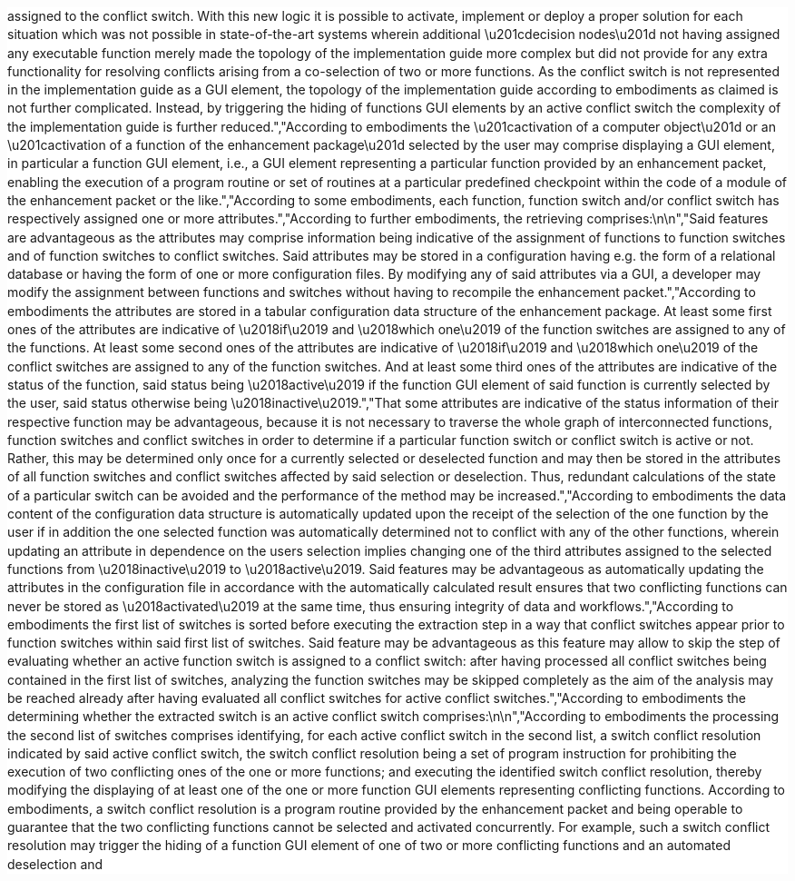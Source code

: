assigned to the conflict switch. With this new logic it is possible to activate, implement or deploy a proper solution for each situation which was not possible in state-of-the-art systems wherein additional \u201cdecision nodes\u201d not having assigned any executable function merely made the topology of the implementation guide more complex but did not provide for any extra functionality for resolving conflicts arising from a co-selection of two or more functions. As the conflict switch is not represented in the implementation guide as a GUI element, the topology of the implementation guide according to embodiments as claimed is not further complicated. Instead, by triggering the hiding of functions GUI elements by an active conflict switch the complexity of the implementation guide is further reduced.","According to embodiments the \u201cactivation of a computer object\u201d or an \u201cactivation of a function of the enhancement package\u201d selected by the user may comprise displaying a GUI element, in particular a function GUI element, i.e., a GUI element representing a particular function provided by an enhancement packet, enabling the execution of a program routine or set of routines at a particular predefined checkpoint within the code of a module of the enhancement packet or the like.","According to some embodiments, each function, function switch and\/or conflict switch has respectively assigned one or more attributes.","According to further embodiments, the retrieving comprises:\n\n","Said features are advantageous as the attributes may comprise information being indicative of the assignment of functions to function switches and of function switches to conflict switches. Said attributes may be stored in a configuration having e.g. the form of a relational database or having the form of one or more configuration files. By modifying any of said attributes via a GUI, a developer may modify the assignment between functions and switches without having to recompile the enhancement packet.","According to embodiments the attributes are stored in a tabular configuration data structure of the enhancement package. At least some first ones of the attributes are indicative of \u2018if\u2019 and \u2018which one\u2019 of the function switches are assigned to any of the functions. At least some second ones of the attributes are indicative of \u2018if\u2019 and \u2018which one\u2019 of the conflict switches are assigned to any of the function switches. And at least some third ones of the attributes are indicative of the status of the function, said status being \u2018active\u2019 if the function GUI element of said function is currently selected by the user, said status otherwise being \u2018inactive\u2019.","That some attributes are indicative of the status information of their respective function may be advantageous, because it is not necessary to traverse the whole graph of interconnected functions, function switches and conflict switches in order to determine if a particular function switch or conflict switch is active or not. Rather, this may be determined only once for a currently selected or deselected function and may then be stored in the attributes of all function switches and conflict switches affected by said selection or deselection. Thus, redundant calculations of the state of a particular switch can be avoided and the performance of the method may be increased.","According to embodiments the data content of the configuration data structure is automatically updated upon the receipt of the selection of the one function by the user if in addition the one selected function was automatically determined not to conflict with any of the other functions, wherein updating an attribute in dependence on the users selection implies changing one of the third attributes assigned to the selected functions from \u2018inactive\u2019 to \u2018active\u2019. Said features may be advantageous as automatically updating the attributes in the configuration file in accordance with the automatically calculated result ensures that two conflicting functions can never be stored as \u2018activated\u2019 at the same time, thus ensuring integrity of data and workflows.","According to embodiments the first list of switches is sorted before executing the extraction step in a way that conflict switches appear prior to function switches within said first list of switches. Said feature may be advantageous as this feature may allow to skip the step of evaluating whether an active function switch is assigned to a conflict switch: after having processed all conflict switches being contained in the first list of switches, analyzing the function switches may be skipped completely as the aim of the analysis may be reached already after having evaluated all conflict switches for active conflict switches.","According to embodiments the determining whether the extracted switch is an active conflict switch comprises:\n\n","According to embodiments the processing the second list of switches comprises identifying, for each active conflict switch in the second list, a switch conflict resolution indicated by said active conflict switch, the switch conflict resolution being a set of program instruction for prohibiting the execution of two conflicting ones of the one or more functions; and executing the identified switch conflict resolution, thereby modifying the displaying of at least one of the one or more function GUI elements representing conflicting functions. According to embodiments, a switch conflict resolution is a program routine provided by the enhancement packet and being operable to guarantee that the two conflicting functions cannot be selected and activated concurrently. For example, such a switch conflict resolution may trigger the hiding of a function GUI element of one of two or more conflicting functions and an automated deselection and